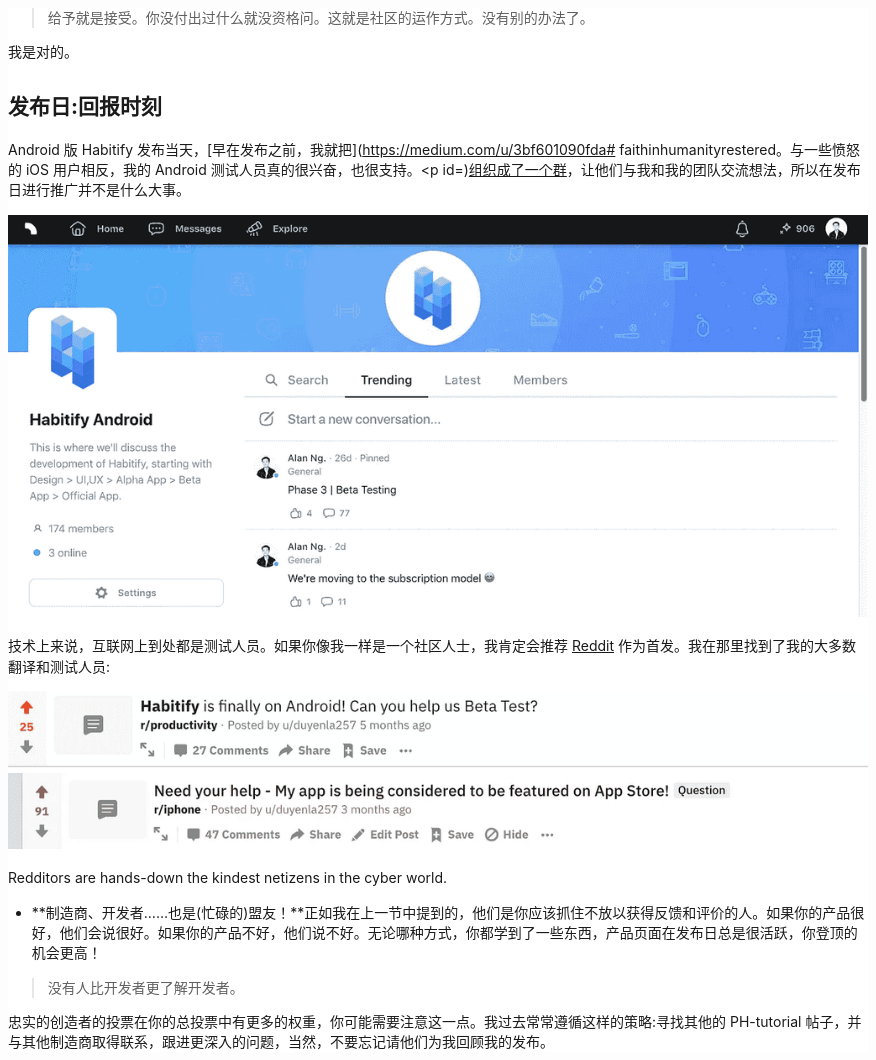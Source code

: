 > 给予就是接受。你没付出过什么就没资格问。这就是社区的运作方式。没有别的办法了。

我是对的。

## **发布日:回报时刻**

Android 版 Habitify 发布当天，[早在发布之前，我就把](https://medium.com/u/3bf601090fda# faithinhumanityrestered</em>。与一些愤怒的 iOS 用户相反，我的 Android 测试人员真的很兴奋，也很支持。</li></ul><p id=)[组织成了一个群](https://spectrum.chat/habitify-android)，让他们与我和我的团队交流想法，所以在发布日进行推广并不是什么大事。

![](img/18a1b41079e3d89171aa02c5aae9214a.png)

技术上来说，互联网上到处都是测试人员。如果你像我一样是一个社区人士，我肯定会推荐 [Reddit](https:reddit.com) 作为首发。我在那里找到了我的大多数翻译和测试人员:

![](img/d27470cdd6c162e0fdc16fc92b11b9d2.png)![](img/a08fb5489484e92c9a8b3d9dccd2a10c.png)

Redditors are hands-down the kindest netizens in the cyber world.

*   **制造商、开发者……也是(忙碌的)盟友！**正如我在上一节中提到的，他们是你应该抓住不放以获得反馈和评价的人。如果你的产品很好，他们会说很好。如果你的产品不好，他们说不好。无论哪种方式，你都学到了一些东西，产品页面在发布日总是很活跃，你登顶的机会更高！

> 没有人比开发者更了解开发者。

忠实的创造者的投票在你的总投票中有更多的权重，你可能需要注意这一点。我过去常常遵循这样的策略:寻找其他的 PH-tutorial 帖子，并与其他制造商取得联系，跟进更深入的问题，当然，不要忘记请他们为我回顾我的发布。
